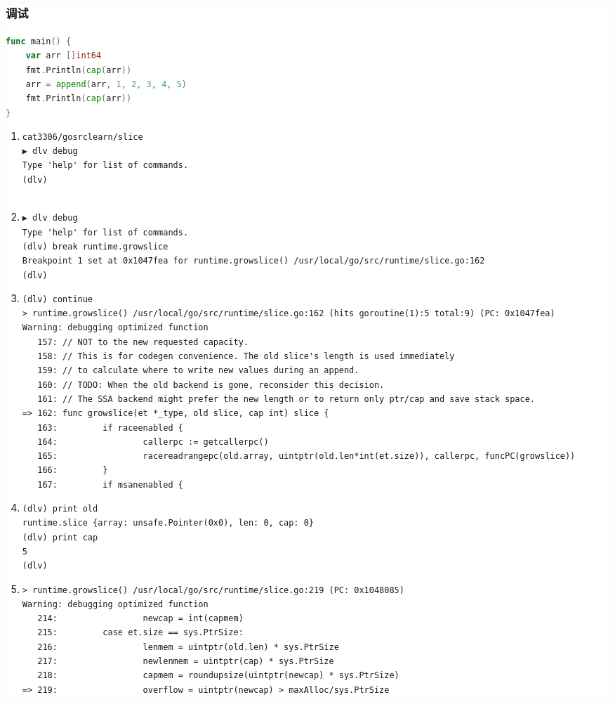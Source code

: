 ### 调试



```go
func main() {
	var arr []int64
	fmt.Println(cap(arr))
	arr = append(arr, 1, 2, 3, 4, 5)
	fmt.Println(cap(arr))
}
```

1. ````
   cat3306/gosrclearn/slice                                                                                                                                                                 
   ▶ dlv debug
   Type 'help' for list of commands.
   (dlv) 
   
   
   ````

2. ```
   ▶ dlv debug
   Type 'help' for list of commands.
   (dlv) break runtime.growslice
   Breakpoint 1 set at 0x1047fea for runtime.growslice() /usr/local/go/src/runtime/slice.go:162
   (dlv) 
   ```

3. ```
   (dlv) continue
   > runtime.growslice() /usr/local/go/src/runtime/slice.go:162 (hits goroutine(1):5 total:9) (PC: 0x1047fea)
   Warning: debugging optimized function
      157: // NOT to the new requested capacity.
      158: // This is for codegen convenience. The old slice's length is used immediately
      159: // to calculate where to write new values during an append.
      160: // TODO: When the old backend is gone, reconsider this decision.
      161: // The SSA backend might prefer the new length or to return only ptr/cap and save stack space.
   => 162: func growslice(et *_type, old slice, cap int) slice {
      163:         if raceenabled {
      164:                 callerpc := getcallerpc()
      165:                 racereadrangepc(old.array, uintptr(old.len*int(et.size)), callerpc, funcPC(growslice))
      166:         }
      167:         if msanenabled {
   ```

4. ```
   (dlv) print old
   runtime.slice {array: unsafe.Pointer(0x0), len: 0, cap: 0}
   (dlv) print cap
   5
   (dlv) 
   ```

5. ```
   > runtime.growslice() /usr/local/go/src/runtime/slice.go:219 (PC: 0x1048085)
   Warning: debugging optimized function
      214:                 newcap = int(capmem)
      215:         case et.size == sys.PtrSize:
      216:                 lenmem = uintptr(old.len) * sys.PtrSize
      217:                 newlenmem = uintptr(cap) * sys.PtrSize
      218:                 capmem = roundupsize(uintptr(newcap) * sys.PtrSize)
   => 219:                 overflow = uintptr(newcap) > maxAlloc/sys.PtrSize
   ````